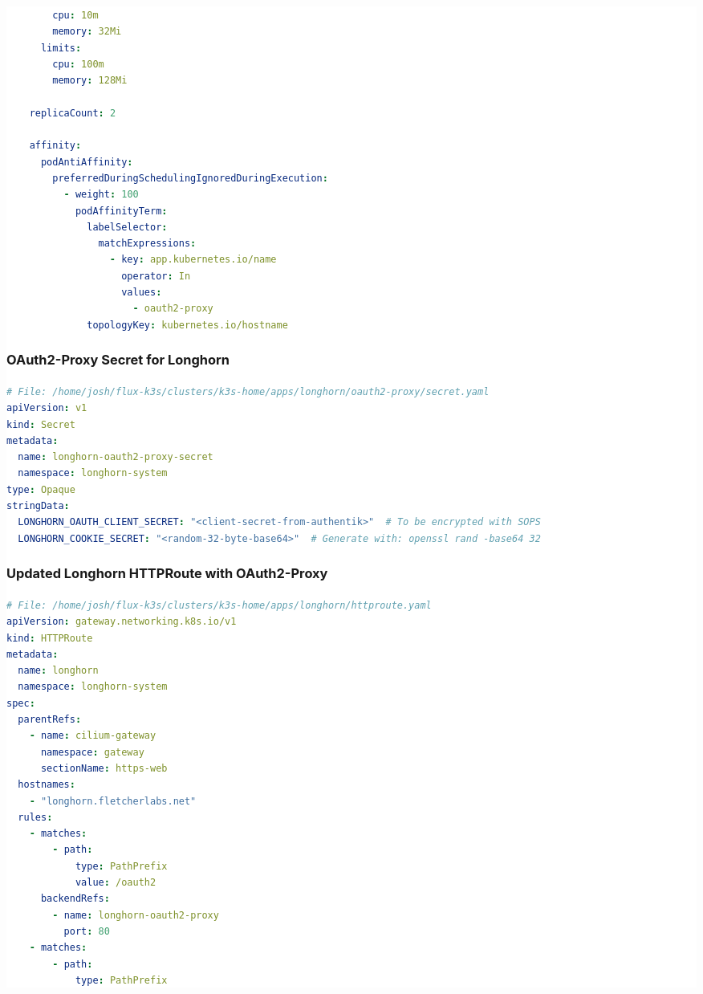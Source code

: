 ```yaml
        cpu: 10m
        memory: 32Mi
      limits:
        cpu: 100m
        memory: 128Mi
        
    replicaCount: 2
    
    affinity:
      podAntiAffinity:
        preferredDuringSchedulingIgnoredDuringExecution:
          - weight: 100
            podAffinityTerm:
              labelSelector:
                matchExpressions:
                  - key: app.kubernetes.io/name
                    operator: In
                    values:
                      - oauth2-proxy
              topologyKey: kubernetes.io/hostname
```

### OAuth2-Proxy Secret for Longhorn

```yaml
# File: /home/josh/flux-k3s/clusters/k3s-home/apps/longhorn/oauth2-proxy/secret.yaml
apiVersion: v1
kind: Secret
metadata:
  name: longhorn-oauth2-proxy-secret
  namespace: longhorn-system
type: Opaque
stringData:
  LONGHORN_OAUTH_CLIENT_SECRET: "<client-secret-from-authentik>"  # To be encrypted with SOPS
  LONGHORN_COOKIE_SECRET: "<random-32-byte-base64>"  # Generate with: openssl rand -base64 32
```

### Updated Longhorn HTTPRoute with OAuth2-Proxy

```yaml
# File: /home/josh/flux-k3s/clusters/k3s-home/apps/longhorn/httproute.yaml
apiVersion: gateway.networking.k8s.io/v1
kind: HTTPRoute
metadata:
  name: longhorn
  namespace: longhorn-system
spec:
  parentRefs:
    - name: cilium-gateway
      namespace: gateway
      sectionName: https-web
  hostnames:
    - "longhorn.fletcherlabs.net"
  rules:
    - matches:
        - path:
            type: PathPrefix
            value: /oauth2
      backendRefs:
        - name: longhorn-oauth2-proxy
          port: 80
    - matches:
        - path:
            type: PathPrefix
```